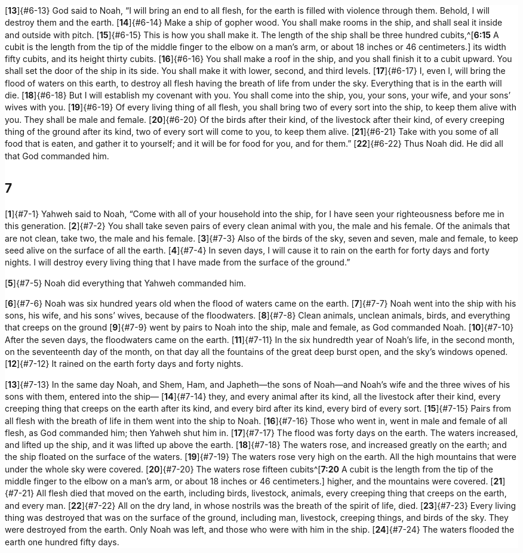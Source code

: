 [**13**]{#6-13} God said to Noah, “I will bring an end to all flesh, for the earth is filled with violence through them. Behold, I will destroy them and the earth. [**14**]{#6-14} Make a ship of gopher wood. You shall make rooms in the ship, and shall seal it inside and outside with pitch. [**15**]{#6-15} This is how you shall make it. The length of the ship shall be three hundred cubits,^[**6:15** A cubit is the length from the tip of the middle finger to the elbow on a man’s arm, or about 18 inches or 46 centimeters.] its width fifty cubits, and its height thirty cubits. [**16**]{#6-16} You shall make a roof in the ship, and you shall finish it to a cubit upward. You shall set the door of the ship in its side. You shall make it with lower, second, and third levels. [**17**]{#6-17} I, even I, will bring the flood of waters on this earth, to destroy all flesh having the breath of life from under the sky. Everything that is in the earth will die. [**18**]{#6-18} But I will establish my covenant with you. You shall come into the ship, you, your sons, your wife, and your sons’ wives with you. [**19**]{#6-19} Of every living thing of all flesh, you shall bring two of every sort into the ship, to keep them alive with you. They shall be male and female. [**20**]{#6-20} Of the birds after their kind, of the livestock after their kind, of every creeping thing of the ground after its kind, two of every sort will come to you, to keep them alive. [**21**]{#6-21} Take with you some of all food that is eaten, and gather it to yourself; and it will be for food for you, and for them.” [**22**]{#6-22} Thus Noah did. He did all that God commanded him.
 

## 7 
[**1**]{#7-1} Yahweh said to Noah, “Come with all of your household into the ship, for I have seen your righteousness before me in this generation. [**2**]{#7-2} You shall take seven pairs of every clean animal with you, the male and his female. Of the animals that are not clean, take two, the male and his female. [**3**]{#7-3} Also of the birds of the sky, seven and seven, male and female, to keep seed alive on the surface of all the earth. [**4**]{#7-4} In seven days, I will cause it to rain on the earth for forty days and forty nights. I will destroy every living thing that I have made from the surface of the ground.” 

[**5**]{#7-5} Noah did everything that Yahweh commanded him. 

[**6**]{#7-6} Noah was six hundred years old when the flood of waters came on the earth. [**7**]{#7-7} Noah went into the ship with his sons, his wife, and his sons’ wives, because of the floodwaters. [**8**]{#7-8} Clean animals, unclean animals, birds, and everything that creeps on the ground [**9**]{#7-9} went by pairs to Noah into the ship, male and female, as God commanded Noah. [**10**]{#7-10} After the seven days, the floodwaters came on the earth. [**11**]{#7-11} In the six hundredth year of Noah’s life, in the second month, on the seventeenth day of the month, on that day all the fountains of the great deep burst open, and the sky’s windows opened. [**12**]{#7-12} It rained on the earth forty days and forty nights. 

[**13**]{#7-13} In the same day Noah, and Shem, Ham, and Japheth—the sons of Noah—and Noah’s wife and the three wives of his sons with them, entered into the ship— [**14**]{#7-14} they, and every animal after its kind, all the livestock after their kind, every creeping thing that creeps on the earth after its kind, and every bird after its kind, every bird of every sort. [**15**]{#7-15} Pairs from all flesh with the breath of life in them went into the ship to Noah. [**16**]{#7-16} Those who went in, went in male and female of all flesh, as God commanded him; then Yahweh shut him in. [**17**]{#7-17} The flood was forty days on the earth. The waters increased, and lifted up the ship, and it was lifted up above the earth. [**18**]{#7-18} The waters rose, and increased greatly on the earth; and the ship floated on the surface of the waters. [**19**]{#7-19} The waters rose very high on the earth. All the high mountains that were under the whole sky were covered. [**20**]{#7-20} The waters rose fifteen cubits^[**7:20** A cubit is the length from the tip of the middle finger to the elbow on a man’s arm, or about 18 inches or 46 centimeters.] higher, and the mountains were covered. [**21**]{#7-21} All flesh died that moved on the earth, including birds, livestock, animals, every creeping thing that creeps on the earth, and every man. [**22**]{#7-22} All on the dry land, in whose nostrils was the breath of the spirit of life, died. [**23**]{#7-23} Every living thing was destroyed that was on the surface of the ground, including man, livestock, creeping things, and birds of the sky. They were destroyed from the earth. Only Noah was left, and those who were with him in the ship. [**24**]{#7-24} The waters flooded the earth one hundred fifty days.
 